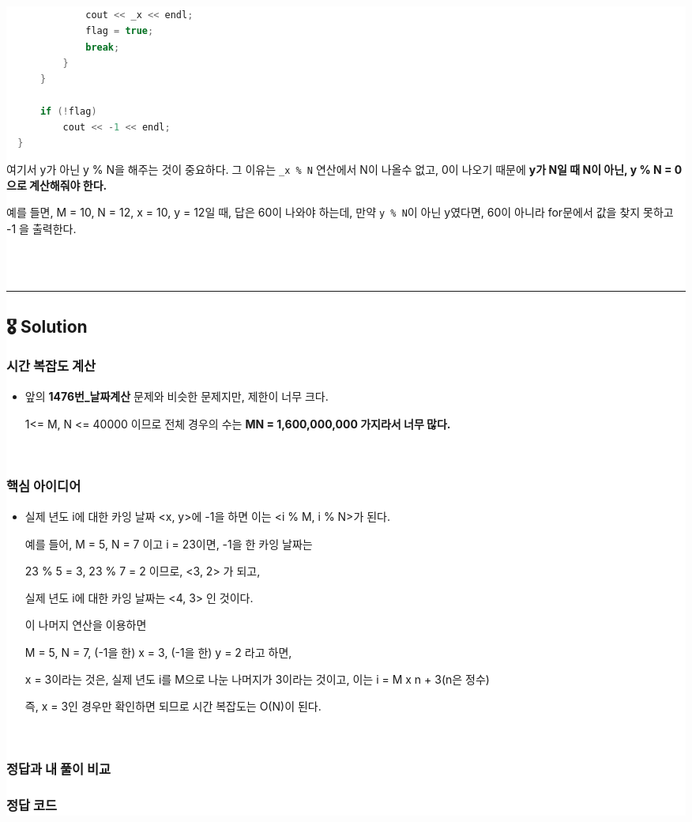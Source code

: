   ```c++
  				cout << _x << endl;
  				flag = true;
  				break;
  			}
  		}
  
  		if (!flag)
  			cout << -1 << endl;
  	}
  ```

  여기서 y가 아닌 y % N을 해주는 것이 중요하다. 그 이유는  `_x % N` 연산에서 N이 나올수 없고, 0이 나오기 때문에 **y가 N일 때 N이 아닌, y % N = 0으로 계산해줘야 한다.**

  예를 들면, M = 10, N = 12, x = 10, y = 12일 때, 답은 60이 나와야 하는데, 만약 `y % N`이 아닌 y였다면, 60이 아니라 for문에서 값을 찾지 못하고 -1 을 출력한다.  

<br>

<br>

-------

## 🎖 Solution

### 시간 복잡도 계산 

+ 앞의 **1476번_날짜계산** 문제와 비슷한 문제지만, 제한이 너무 크다.

  1<= M, N <= 40000 이므로 전체 경우의 수는 **MN = 1,600,000,000 가지라서 너무 많다.**

<br>

### 핵심 아이디어

+ 실제 년도 i에 대한 카잉 날짜 <x, y>에 -1을 하면  이는 <i % M, i % N>가 된다. 

  예를 들어, M = 5, N = 7 이고 i = 23이면, -1을 한 카잉 날짜는 

  23 % 5 = 3, 23 % 7 = 2 이므로, <3, 2> 가 되고, 

  실제 년도 i에 대한 카잉 날짜는 <4, 3> 인 것이다. 

  이 나머지 연산을 이용하면

  M = 5, N = 7, (-1을 한) x = 3, (-1을 한) y = 2 라고 하면,

  x = 3이라는 것은, 실제 년도 i를 M으로 나눈 나머지가 3이라는 것이고, 이는 i = M x n + 3(n은 정수) 

  즉, x = 3인 경우만 확인하면 되므로 시간 복잡도는 O(N)이 된다.

<br>

### 정답과 내 풀이 비교

### 정답 코드
